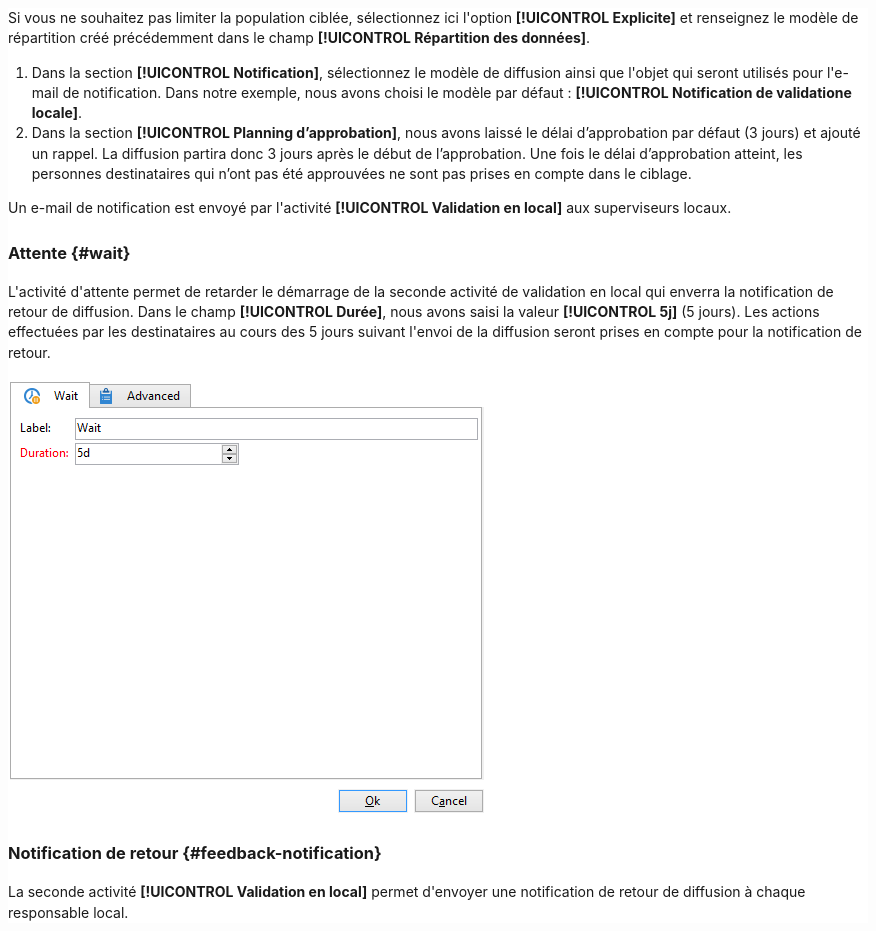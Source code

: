    Si vous ne souhaitez pas limiter la population ciblée, sélectionnez ici l&#39;option **[!UICONTROL Explicite]** et renseignez le modèle de répartition créé précédemment dans le champ **[!UICONTROL Répartition des données]**.

1. Dans la section **[!UICONTROL Notification]**, sélectionnez le modèle de diffusion ainsi que l&#39;objet qui seront utilisés pour l&#39;e-mail de notification. Dans notre exemple, nous avons choisi le modèle par défaut : **[!UICONTROL Notification de validatione locale]**.
1. Dans la section **[!UICONTROL Planning d’approbation]**, nous avons laissé le délai d’approbation par défaut (3 jours) et ajouté un rappel. La diffusion partira donc 3 jours après le début de l’approbation. Une fois le délai d’approbation atteint, les personnes destinataires qui n’ont pas été approuvées ne sont pas prises en compte dans le ciblage.

Un e-mail de notification est envoyé par l&#39;activité **[!UICONTROL Validation en local]** aux superviseurs locaux.

### Attente {#wait}

L&#39;activité d&#39;attente permet de retarder le démarrage de la seconde activité de validation en local qui enverra la notification de retour de diffusion. Dans le champ **[!UICONTROL Durée]**, nous avons saisi la valeur **[!UICONTROL 5j]** (5 jours). Les actions effectuées par les destinataires au cours des 5 jours suivant l&#39;envoi de la diffusion seront prises en compte pour la notification de retour.

![](assets/local_validation_workflow_3.png)

### Notification de retour {#feedback-notification}

La seconde activité **[!UICONTROL Validation en local]** permet d&#39;envoyer une notification de retour de diffusion à chaque responsable local.
